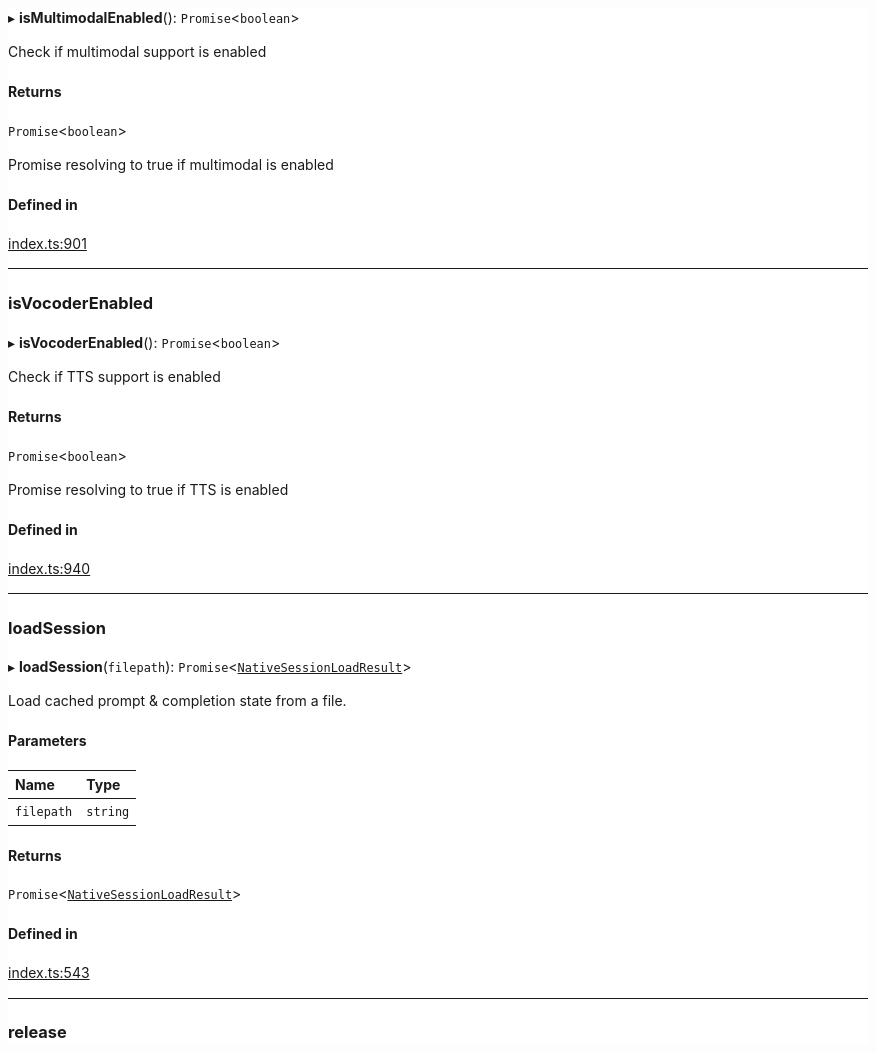 ▸ **isMultimodalEnabled**(): `Promise`<`boolean`\>

Check if multimodal support is enabled

#### Returns

`Promise`<`boolean`\>

Promise resolving to true if multimodal is enabled

#### Defined in

[index.ts:901](https://github.com/mybigday/llama.rn/blob/b279dce/src/index.ts#L901)

___

### isVocoderEnabled

▸ **isVocoderEnabled**(): `Promise`<`boolean`\>

Check if TTS support is enabled

#### Returns

`Promise`<`boolean`\>

Promise resolving to true if TTS is enabled

#### Defined in

[index.ts:940](https://github.com/mybigday/llama.rn/blob/b279dce/src/index.ts#L940)

___

### loadSession

▸ **loadSession**(`filepath`): `Promise`<[`NativeSessionLoadResult`](../README.md#nativesessionloadresult)\>

Load cached prompt & completion state from a file.

#### Parameters

| Name | Type |
| :------ | :------ |
| `filepath` | `string` |

#### Returns

`Promise`<[`NativeSessionLoadResult`](../README.md#nativesessionloadresult)\>

#### Defined in

[index.ts:543](https://github.com/mybigday/llama.rn/blob/b279dce/src/index.ts#L543)

___

### release
